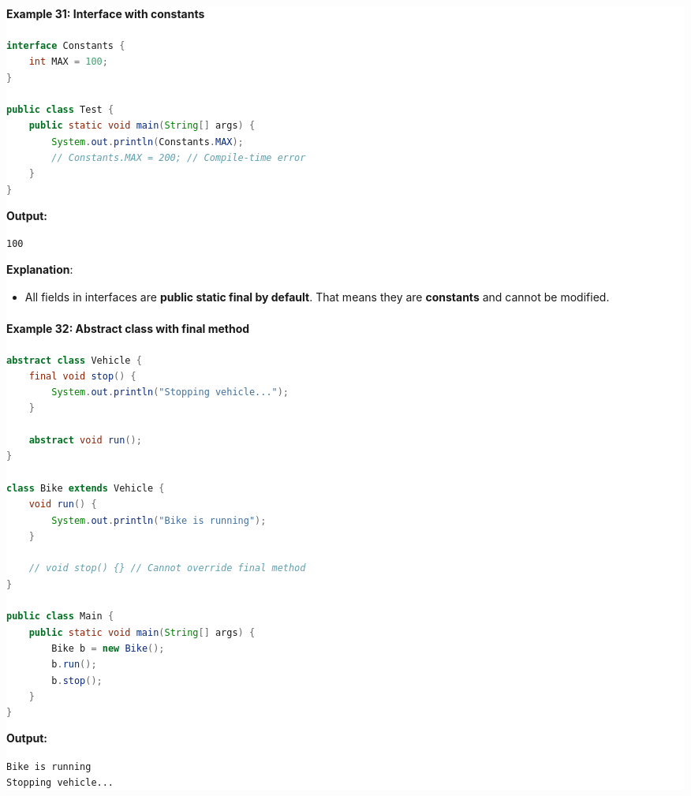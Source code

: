 
#### **Example 31: Interface with constants**

```java
interface Constants {
    int MAX = 100;
}

public class Test {
    public static void main(String[] args) {
        System.out.println(Constants.MAX);
        // Constants.MAX = 200; // Compile-time error
    }
}
```

**Output:**
```
100
```

**Explanation**: 
- All fields in interfaces are **public static final by default**. That means they are **constants** and cannot be modified.

#### **Example 32: Abstract class with final method**

```java
abstract class Vehicle {
    final void stop() {
        System.out.println("Stopping vehicle...");
    }

    abstract void run();
}

class Bike extends Vehicle {
    void run() {
        System.out.println("Bike is running");
    }

    // void stop() {} // Cannot override final method
}

public class Main {
    public static void main(String[] args) {
        Bike b = new Bike();
        b.run();
        b.stop();
    }
}
```

**Output:**
```
Bike is running
Stopping vehicle...
```
